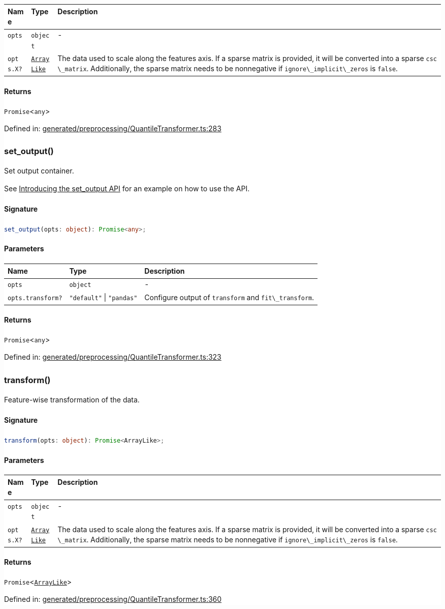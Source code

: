 | Name | Type | Description |
| :------ | :------ | :------ |
| `opts` | `object` | - |
| `opts.X?` | [`ArrayLike`](../types/ArrayLike.md) | The data used to scale along the features axis. If a sparse matrix is provided, it will be converted into a sparse `csc\_matrix`. Additionally, the sparse matrix needs to be nonnegative if `ignore\_implicit\_zeros` is `false`. |

#### Returns

`Promise`\<`any`\>

Defined in:  [generated/preprocessing/QuantileTransformer.ts:283](https://github.com/transitive-bullshit/scikit-learn-ts/blob/f6c1fce/packages/sklearn/src/generated/preprocessing/QuantileTransformer.ts#L283)

### set\_output()

Set output container.

See [Introducing the set\_output API](../../auto_examples/miscellaneous/plot_set_output.html#sphx-glr-auto-examples-miscellaneous-plot-set-output-py) for an example on how to use the API.

#### Signature

```ts
set_output(opts: object): Promise<any>;
```

#### Parameters

| Name | Type | Description |
| :------ | :------ | :------ |
| `opts` | `object` | - |
| `opts.transform?` | `"default"` \| `"pandas"` | Configure output of `transform` and `fit\_transform`. |

#### Returns

`Promise`\<`any`\>

Defined in:  [generated/preprocessing/QuantileTransformer.ts:323](https://github.com/transitive-bullshit/scikit-learn-ts/blob/f6c1fce/packages/sklearn/src/generated/preprocessing/QuantileTransformer.ts#L323)

### transform()

Feature-wise transformation of the data.

#### Signature

```ts
transform(opts: object): Promise<ArrayLike>;
```

#### Parameters

| Name | Type | Description |
| :------ | :------ | :------ |
| `opts` | `object` | - |
| `opts.X?` | [`ArrayLike`](../types/ArrayLike.md) | The data used to scale along the features axis. If a sparse matrix is provided, it will be converted into a sparse `csc\_matrix`. Additionally, the sparse matrix needs to be nonnegative if `ignore\_implicit\_zeros` is `false`. |

#### Returns

`Promise`\<[`ArrayLike`](../types/ArrayLike.md)\>

Defined in:  [generated/preprocessing/QuantileTransformer.ts:360](https://github.com/transitive-bullshit/scikit-learn-ts/blob/f6c1fce/packages/sklearn/src/generated/preprocessing/QuantileTransformer.ts#L360)
